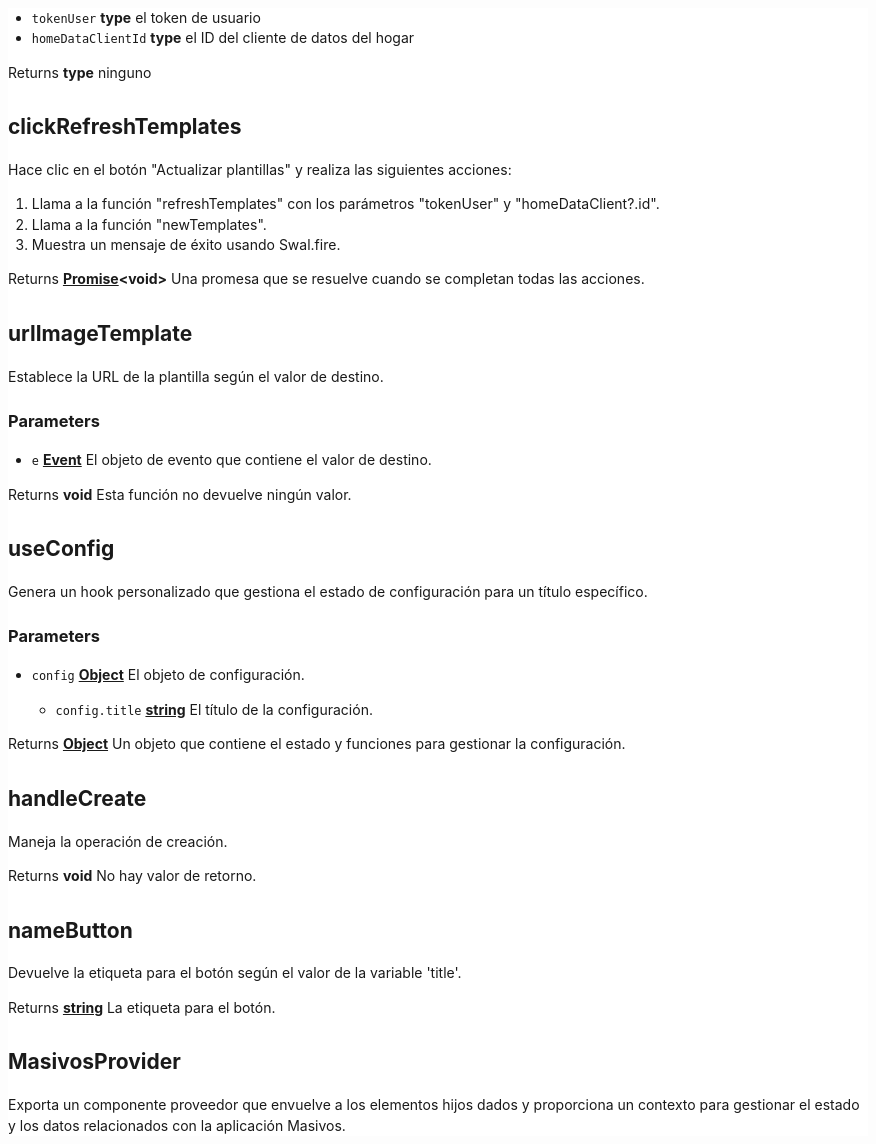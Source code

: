 *   `tokenUser` **type** el token de usuario
*   `homeDataClientId` **type** el ID del cliente de datos del hogar

Returns **type** ninguno

## clickRefreshTemplates

Hace clic en el botón "Actualizar plantillas" y realiza las siguientes acciones:

1.  Llama a la función "refreshTemplates" con los parámetros "tokenUser" y "homeDataClient?.id".
2.  Llama a la función "newTemplates".
3.  Muestra un mensaje de éxito usando Swal.fire.

Returns **[Promise][81]\<void>** Una promesa que se resuelve cuando se completan todas las acciones.

## urlImageTemplate

Establece la URL de la plantilla según el valor de destino.

### Parameters

*   `e` **[Event][80]** El objeto de evento que contiene el valor de destino.

Returns **void** Esta función no devuelve ningún valor.

## useConfig

Genera un hook personalizado que gestiona el estado de configuración para un título específico.

### Parameters

*   `config` **[Object][77]** El objeto de configuración.

    *   `config.title` **[string][78]** El título de la configuración.

Returns **[Object][77]** Un objeto que contiene el estado y funciones para gestionar la configuración.

## handleCreate

Maneja la operación de creación.

Returns **void** No hay valor de retorno.

## nameButton

Devuelve la etiqueta para el botón según el valor de la variable 'title'.

Returns **[string][78]** La etiqueta para el botón.

## MasivosProvider

Exporta un componente proveedor que envuelve a los elementos hijos dados
y proporciona un contexto para gestionar el estado y los datos relacionados con la aplicación Masivos.


[1]: #useformconfig
[2]: #parameters
[3]: #handleuserselection
[4]: #parameters-1
[5]: #handlecampañaselection
[6]: #parameters-2
[7]: #handlesubmit
[8]: #parameters-3
[9]: #handlesubmit-1
[10]: #parameters-4
[11]: #handlesubmit-2
[12]: #parameters-5
[13]: #usemynotification
[14]: #closetoast
[15]: #parameters-6
[16]: #closetoast-1
[17]: #closetoast-2
[18]: #handleoutsideclick
[19]: #parameters-7
[20]: #useresetpassword
[21]: #parameters-8
[22]: #sendresetpassword
[23]: #handleemailchange
[24]: #parameters-9
[25]: #handleemailchange-1
[26]: #parameters-10
[27]: #modal
[28]: #parameters-11
[29]: #toast
[30]: #parameters-12
[31]: #usenotificationdetails
[32]: #startstop
[33]: #clicknumberfail
[34]: #usenabvar
[35]: #handlescroll
[36]: #toast-1
[37]: #restore
[38]: #usesendexample
[39]: #handesend
[40]: #parameters-13
[41]: #handesend-1
[42]: #parameters-14
[43]: #sendexampledata
[44]: #handlenumeroejemplo
[45]: #parameters-15
[46]: #handlesendexample
[47]: #usesendexcel
[48]: #useeffect
[49]: #useeffect-1
[50]: #useeffect-2
[51]: #handlefilechange
[52]: #parameters-16
[53]: #onerror
[54]: #parameters-17
[55]: #handlebuclesend
[56]: #sendexceldata
[57]: #handleclicksendexcel
[58]: #usetemplate
[59]: #plantillaselect
[60]: #parameters-18
[61]: #newtemplates
[62]: #parameters-19
[63]: #clickrefreshtemplates
[64]: #urlimagetemplate
[65]: #parameters-20
[66]: #useconfig
[67]: #parameters-21
[68]: #handlecreate
[69]: #namebutton
[70]: #masivosprovider
[71]: #parameters-22
[72]: #usesignin
[73]: #handlepasswordchange
[74]: #parameters-23
[75]: #toggleshowpassword
[76]: #handleresetpassword
[77]: https://developer.mozilla.org/docs/Web/JavaScript/Reference/Global_Objects/Object
[78]: https://developer.mozilla.org/docs/Web/JavaScript/Reference/Global_Objects/String
[79]: https://developer.mozilla.org/docs/Web/JavaScript/Reference/Statements/function
[80]: https://developer.mozilla.org/docs/Web/API/Event
[81]: https://developer.mozilla.org/docs/Web/JavaScript/Reference/Global_Objects/Promise
[82]: https://developer.mozilla.org/docs/Web/JavaScript/Reference/Global_Objects/undefined